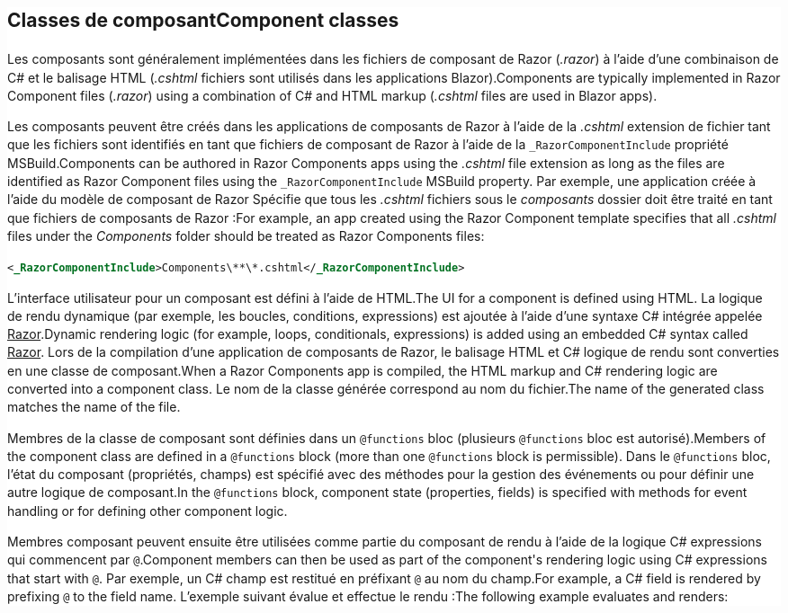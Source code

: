 ## <a name="component-classes"></a><span data-ttu-id="74d36-112">Classes de composant</span><span class="sxs-lookup"><span data-stu-id="74d36-112">Component classes</span></span>

<span data-ttu-id="74d36-113">Les composants sont généralement implémentées dans les fichiers de composant de Razor (*.razor*) à l’aide d’une combinaison de C# et le balisage HTML (*.cshtml* fichiers sont utilisés dans les applications Blazor).</span><span class="sxs-lookup"><span data-stu-id="74d36-113">Components are typically implemented in Razor Component files (*.razor*) using a combination of C# and HTML markup (*.cshtml* files are used in Blazor apps).</span></span>

<span data-ttu-id="74d36-114">Les composants peuvent être créés dans les applications de composants de Razor à l’aide de la *.cshtml* extension de fichier tant que les fichiers sont identifiés en tant que fichiers de composant de Razor à l’aide de la `_RazorComponentInclude` propriété MSBuild.</span><span class="sxs-lookup"><span data-stu-id="74d36-114">Components can be authored in Razor Components apps using the *.cshtml* file extension as long as the files are identified as Razor Component files using the `_RazorComponentInclude` MSBuild property.</span></span> <span data-ttu-id="74d36-115">Par exemple, une application créée à l’aide du modèle de composant de Razor Spécifie que tous les *.cshtml* fichiers sous le *composants* dossier doit être traité en tant que fichiers de composants de Razor :</span><span class="sxs-lookup"><span data-stu-id="74d36-115">For example, an app created using the Razor Component template specifies that all *.cshtml* files under the *Components* folder should be treated as Razor Components files:</span></span>

```xml
<_RazorComponentInclude>Components\**\*.cshtml</_RazorComponentInclude>
```

<span data-ttu-id="74d36-116">L’interface utilisateur pour un composant est défini à l’aide de HTML.</span><span class="sxs-lookup"><span data-stu-id="74d36-116">The UI for a component is defined using HTML.</span></span> <span data-ttu-id="74d36-117">La logique de rendu dynamique (par exemple, les boucles, conditions, expressions) est ajoutée à l’aide d’une syntaxe C# intégrée appelée [Razor](xref:mvc/views/razor).</span><span class="sxs-lookup"><span data-stu-id="74d36-117">Dynamic rendering logic (for example, loops, conditionals, expressions) is added using an embedded C# syntax called [Razor](xref:mvc/views/razor).</span></span> <span data-ttu-id="74d36-118">Lors de la compilation d’une application de composants de Razor, le balisage HTML et C# logique de rendu sont converties en une classe de composant.</span><span class="sxs-lookup"><span data-stu-id="74d36-118">When a Razor Components app is compiled, the HTML markup and C# rendering logic are converted into a component class.</span></span> <span data-ttu-id="74d36-119">Le nom de la classe générée correspond au nom du fichier.</span><span class="sxs-lookup"><span data-stu-id="74d36-119">The name of the generated class matches the name of the file.</span></span>

<span data-ttu-id="74d36-120">Membres de la classe de composant sont définies dans un `@functions` bloc (plusieurs `@functions` bloc est autorisé).</span><span class="sxs-lookup"><span data-stu-id="74d36-120">Members of the component class are defined in a `@functions` block (more than one `@functions` block is permissible).</span></span> <span data-ttu-id="74d36-121">Dans le `@functions` bloc, l’état du composant (propriétés, champs) est spécifié avec des méthodes pour la gestion des événements ou pour définir une autre logique de composant.</span><span class="sxs-lookup"><span data-stu-id="74d36-121">In the `@functions` block, component state (properties, fields) is specified with methods for event handling or for defining other component logic.</span></span>

<span data-ttu-id="74d36-122">Membres composant peuvent ensuite être utilisées comme partie du composant de rendu à l’aide de la logique C# expressions qui commencent par `@`.</span><span class="sxs-lookup"><span data-stu-id="74d36-122">Component members can then be used as part of the component's rendering logic using C# expressions that start with `@`.</span></span> <span data-ttu-id="74d36-123">Par exemple, un C# champ est restitué en préfixant `@` au nom du champ.</span><span class="sxs-lookup"><span data-stu-id="74d36-123">For example, a C# field is rendered by prefixing `@` to the field name.</span></span> <span data-ttu-id="74d36-124">L’exemple suivant évalue et effectue le rendu :</span><span class="sxs-lookup"><span data-stu-id="74d36-124">The following example evaluates and renders:</span></span>
